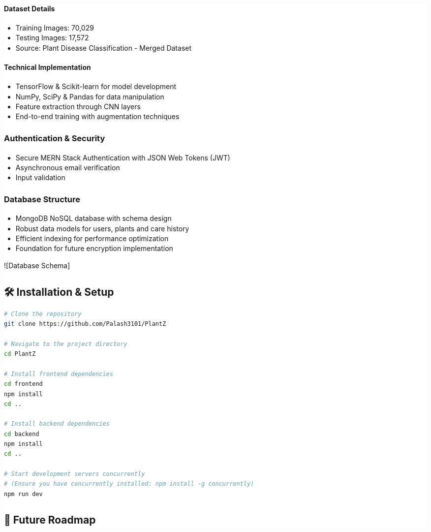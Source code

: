 #### Dataset Details
- Training Images: 70,029
- Testing Images: 17,572
- Source: Plant Disease Classification - Merged Dataset

#### Technical Implementation
- TensorFlow & Scikit-learn for model development
- NumPy, SciPy & Pandas for data manipulation
- Feature extraction through CNN layers
- End-to-end training with augmentation techniques

### Authentication & Security

- Secure MERN Stack Authentication with JSON Web Tokens (JWT)
- Asynchronous email verification
- Input validation

### Database Structure

- MongoDB NoSQL database with schema design
- Robust data models for users, plants and care history
- Efficient indexing for performance optimization
- Foundation for future encryption implementation

![Database Schema]

## 🛠️ Installation & Setup

```bash
# Clone the repository
git clone https://github.com/Palash3101/PlantZ

# Navigate to the project directory
cd PlantZ

# Install frontend dependencies
cd frontend
npm install
cd ..

# Install backend dependencies
cd backend
npm install
cd ..

# Start development servers concurrently
# (Ensure you have concurrently installed: npm install -g concurrently)
npm run dev
```

## 🚀 Future Roadmap
